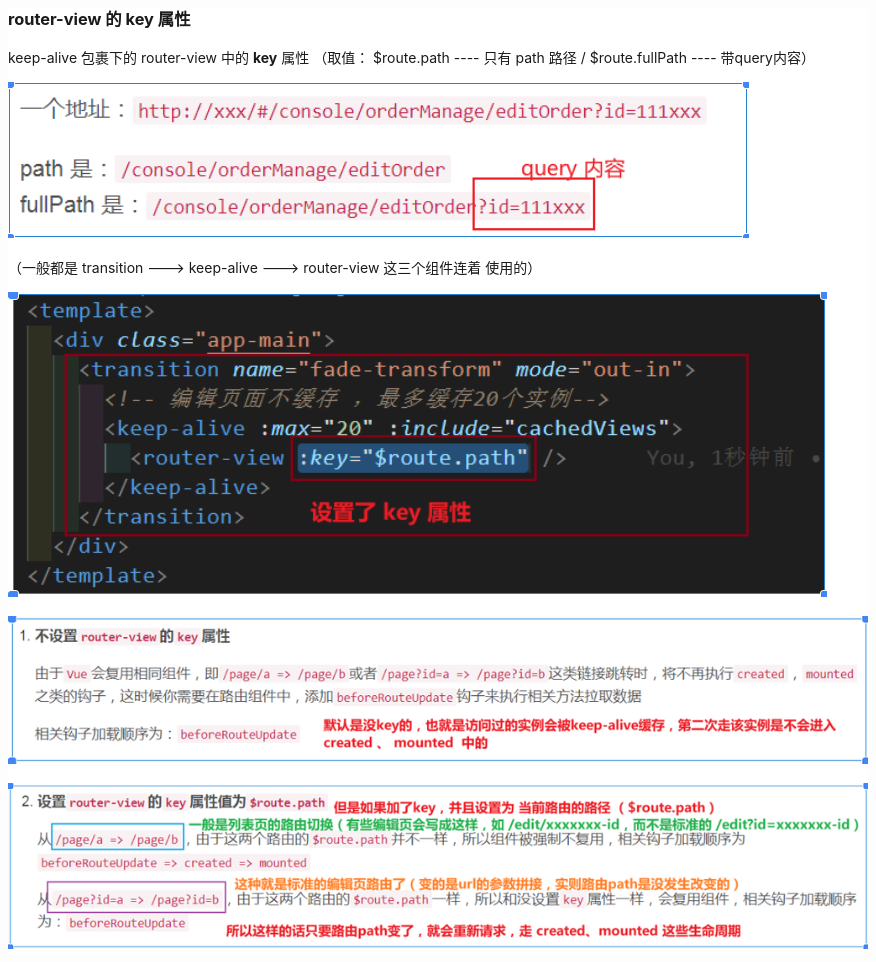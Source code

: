 ### router-view 的 key 属性

keep-alive 包裹下的 router-view 中的 **key** 属性 （取值： $route.path ---- 只有 path 路径 / $route.fullPath ---- 带query内容）

![router-view key](../../assets/images/WEBRESOURCE74e423a54ba7eb39bd350f06dfa4944e截图.png)

（一般都是 transition ---> keep-alive ---> router-view 这三个组件连着 使用的）

![组件组合1](../../assets/images/WEBRESOURCE91b436dba968a261c88702926174d149截图.png)

![组件组合2](../../assets/images/WEBRESOURCE23c294997b13ec7316d5a17e6c04919d截图.png)

![组件组合3](../../assets/images/WEBRESOURCE553da244601500dfc4af90549a06efce截图.png)
